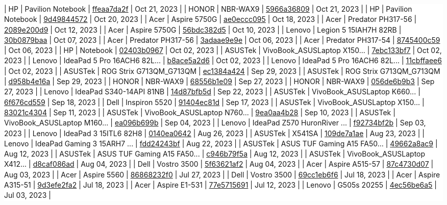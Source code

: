| HP            | Pavilion Notebook           | [ffeaa7da2f](https://linux-hardware.org/?probe=ffeaa7da2f) | Oct 21, 2023 |
| HONOR         | NBR-WAX9                    | [5966a36809](https://linux-hardware.org/?probe=5966a36809) | Oct 21, 2023 |
| HP            | Pavilion Notebook           | [9d49844572](https://linux-hardware.org/?probe=9d49844572) | Oct 20, 2023 |
| Acer          | Aspire 5750G                | [ae0eccc095](https://linux-hardware.org/?probe=ae0eccc095) | Oct 18, 2023 |
| Acer          | Predator PH317-56           | [2089e200d9](https://linux-hardware.org/?probe=2089e200d9) | Oct 12, 2023 |
| Acer          | Aspire 5750G                | [56bdc382d5](https://linux-hardware.org/?probe=56bdc382d5) | Oct 10, 2023 |
| Lenovo        | Legion 5 15IAH7H 82RB       | [30b0879baa](https://linux-hardware.org/?probe=30b0879baa) | Oct 07, 2023 |
| Acer          | Predator PH317-56           | [3adaae9e9e](https://linux-hardware.org/?probe=3adaae9e9e) | Oct 06, 2023 |
| Acer          | Predator PH317-54           | [8745400c59](https://linux-hardware.org/?probe=8745400c59) | Oct 06, 2023 |
| HP            | Notebook                    | [02403b0967](https://linux-hardware.org/?probe=02403b0967) | Oct 02, 2023 |
| ASUSTek       | VivoBook_ASUSLaptop X150... | [7ebc133bf7](https://linux-hardware.org/?probe=7ebc133bf7) | Oct 02, 2023 |
| Lenovo        | IdeaPad 5 Pro 16ACH6 82L... | [b8ace5a2d6](https://linux-hardware.org/?probe=b8ace5a2d6) | Oct 02, 2023 |
| Lenovo        | IdeaPad 5 Pro 16ACH6 82L... | [11cbffaee6](https://linux-hardware.org/?probe=11cbffaee6) | Oct 02, 2023 |
| ASUSTek       | ROG Strix G713QM_G713QM     | [ec1384a424](https://linux-hardware.org/?probe=ec1384a424) | Sep 29, 2023 |
| ASUSTek       | ROG Strix G713QM_G713QM     | [d958b4e16a](https://linux-hardware.org/?probe=d958b4e16a) | Sep 29, 2023 |
| HONOR         | NBR-WAX9                    | [68556b1e09](https://linux-hardware.org/?probe=68556b1e09) | Sep 27, 2023 |
| HONOR         | NBR-WAX9                    | [056de6b9b3](https://linux-hardware.org/?probe=056de6b9b3) | Sep 27, 2023 |
| Lenovo        | IdeaPad S340-14API 81NB     | [14d87bfb5d](https://linux-hardware.org/?probe=14d87bfb5d) | Sep 22, 2023 |
| ASUSTek       | VivoBook_ASUSLaptop K660... | [6f676cd559](https://linux-hardware.org/?probe=6f676cd559) | Sep 18, 2023 |
| Dell          | Inspiron 5520               | [91404ec81d](https://linux-hardware.org/?probe=91404ec81d) | Sep 17, 2023 |
| ASUSTek       | VivoBook_ASUSLaptop X150... | [83021c4304](https://linux-hardware.org/?probe=83021c4304) | Sep 11, 2023 |
| ASUSTek       | VivoBook_ASUSLaptop N760... | [9ea0aa4b28](https://linux-hardware.org/?probe=9ea0aa4b28) | Sep 10, 2023 |
| ASUSTek       | VivoBook_ASUSLaptop M160... | [ea096b699b](https://linux-hardware.org/?probe=ea096b699b) | Sep 04, 2023 |
| Lenovo        | IdeaPad Z570 HuronRiver ... | [f92734bf2b](https://linux-hardware.org/?probe=f92734bf2b) | Sep 03, 2023 |
| Lenovo        | IdeaPad 3 15ITL6 82H8       | [0140ea0642](https://linux-hardware.org/?probe=0140ea0642) | Aug 26, 2023 |
| ASUSTek       | X541SA                      | [109de7a1ae](https://linux-hardware.org/?probe=109de7a1ae) | Aug 23, 2023 |
| Lenovo        | IdeaPad Gaming 3 15ARH7 ... | [fdd24243bf](https://linux-hardware.org/?probe=fdd24243bf) | Aug 22, 2023 |
| ASUSTek       | ASUS TUF Gaming A15 FA50... | [49662a8ac9](https://linux-hardware.org/?probe=49662a8ac9) | Aug 12, 2023 |
| ASUSTek       | ASUS TUF Gaming A15 FA50... | [c946b79f5a](https://linux-hardware.org/?probe=c946b79f5a) | Aug 12, 2023 |
| ASUSTek       | VivoBook_ASUSLaptop X412... | [d8caf086ad](https://linux-hardware.org/?probe=d8caf086ad) | Aug 04, 2023 |
| Dell          | Vostro 3500                 | [5f63621af2](https://linux-hardware.org/?probe=5f63621af2) | Aug 04, 2023 |
| Acer          | Aspire A515-57              | [87c4730d07](https://linux-hardware.org/?probe=87c4730d07) | Aug 03, 2023 |
| Acer          | Aspire 5560                 | [86868232f0](https://linux-hardware.org/?probe=86868232f0) | Jul 27, 2023 |
| Dell          | Vostro 3500                 | [69cc1eb6f6](https://linux-hardware.org/?probe=69cc1eb6f6) | Jul 18, 2023 |
| Acer          | Aspire A315-51              | [9d3efe2fa2](https://linux-hardware.org/?probe=9d3efe2fa2) | Jul 18, 2023 |
| Acer          | Aspire E1-531               | [77e5715691](https://linux-hardware.org/?probe=77e5715691) | Jul 12, 2023 |
| Lenovo        | G505s 20255                 | [4ec56be6a5](https://linux-hardware.org/?probe=4ec56be6a5) | Jul 03, 2023 |